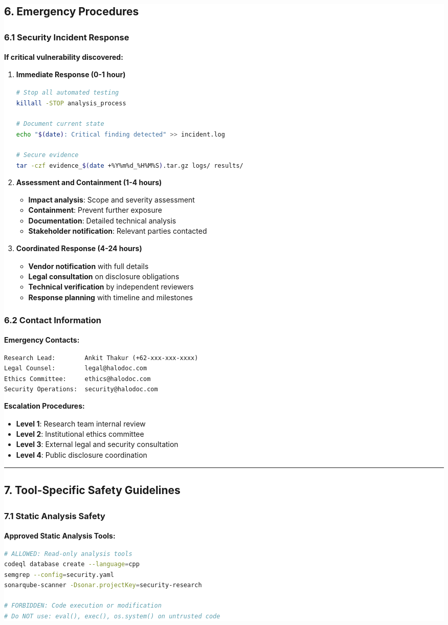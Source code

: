 ## 6. Emergency Procedures

### 6.1 Security Incident Response

**If critical vulnerability discovered:**

1. **Immediate Response (0-1 hour)**
   ```bash
   # Stop all automated testing
   killall -STOP analysis_process

   # Document current state
   echo "$(date): Critical finding detected" >> incident.log

   # Secure evidence
   tar -czf evidence_$(date +%Y%m%d_%H%M%S).tar.gz logs/ results/
   ```

2. **Assessment and Containment (1-4 hours)**
   - **Impact analysis**: Scope and severity assessment
   - **Containment**: Prevent further exposure
   - **Documentation**: Detailed technical analysis
   - **Stakeholder notification**: Relevant parties contacted

3. **Coordinated Response (4-24 hours)**
   - **Vendor notification** with full details
   - **Legal consultation** on disclosure obligations
   - **Technical verification** by independent reviewers
   - **Response planning** with timeline and milestones

### 6.2 Contact Information

**Emergency Contacts:**
```
Research Lead:        Ankit Thakur (+62-xxx-xxx-xxxx)
Legal Counsel:        legal@halodoc.com
Ethics Committee:     ethics@halodoc.com
Security Operations:  security@halodoc.com
```

**Escalation Procedures:**
- **Level 1**: Research team internal review
- **Level 2**: Institutional ethics committee
- **Level 3**: External legal and security consultation
- **Level 4**: Public disclosure coordination

---

## 7. Tool-Specific Safety Guidelines

### 7.1 Static Analysis Safety

**Approved Static Analysis Tools:**
```bash
# ALLOWED: Read-only analysis tools
codeql database create --language=cpp
semgrep --config=security.yaml
sonarqube-scanner -Dsonar.projectKey=security-research

# FORBIDDEN: Code execution or modification
# Do NOT use: eval(), exec(), os.system() on untrusted code
```
